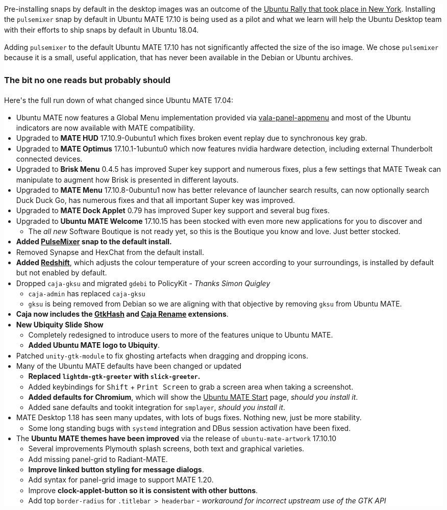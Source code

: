 Pre-installing snaps by default in the desktop images was an outcome of
the [Ubuntu Rally that took place in New York](https://insights.ubuntu.com/2017/09/01/ubuntu-rally-in-nyc/).
Installing the `pulsemixer` snap by default in Ubuntu MATE 17.10 is
being used as a pilot and what we learn will help the Ubuntu Desktop
team with their efforts to ship snaps by default in Ubuntu 18.04.

Adding `pulsemixer` to the default Ubuntu MATE 17.10 has not
significantly affected the size of the iso image. We chose `pulsemixer`
because it is a small, useful application, that has never been
available in the Debian or Ubuntu archives.

### The bit no one reads but probably should

Here's the full run down of what changed since Ubuntu MATE 17.04:

  * Ubuntu MATE now features a Global Menu implementation provided via [vala-panel-appmenu](https://github.com/rilian-la-te/vala-panel-appmenu) and most of the Ubuntu indicators are now available with MATE compatibility.
  * Upgraded to **MATE HUD** 17.10.9-0ubuntu1 which fixes broken event replay due to synchronous key grab.
  * Upgraded to **MATE Optimus** 17.10.1-1ubuntu0 which now features nvidia hardware detection, including external Thunderbolt connected devices.
  * Upgraded to **Brisk Menu** 0.4.5 has improved Super key support and numerous fixes, plus a few settings that MATE Tweak can manipulate to augment how Brisk is presented in different layouts.
  * Upgraded to **MATE Menu** 17.10.8-0ubuntu1 now has better relevance of launcher search results, can now optionally search Duck Duck Go, has numerous fixes and that all important Super key was improved.
  * Upgraded to **MATE Dock Applet** 0.79 has improved Super key support and several bug fixes.
  * Upgraded to **Ubuntu MATE Welcome** 17.10.15 has been stocked with even more new applications for you to discover and
    * The *all new* Software Boutique is not ready yet, so this is the Boutique you know and love. Just better stocked.
  * **Added [PulseMixer](https://github.com/GeorgeFilipkin/pulsemixer) snap to the default install.**
  * Removed Synapse and HexChat from the default install.
  * **Added [Redshift](http://jonls.dk/redshift/)**, which adjusts the colour temperature of your screen according to your surroundings, is installed by default but not enabled by default.
  * Dropped `caja-gksu` and migrated `gdebi` to PolicyKit - *Thanks Simon Quigley*
    * `caja-admin` has replaced `caja-gksu`
    * `gksu` is being removed from Debian so we are aligning with that objective by removing `gksu` from Ubuntu MATE.
  * **Caja now includes the [GtkHash](https://github.com/tristanheaven/gtkhash) and [Caja Rename](https://tari.in/www/software/cajarename/) extensions**.
  * **New Ubiquity Slide Show**
    * Completely redesigned to introduce users to more of the features unique to Ubuntu MATE.
    * **Added Ubuntu MATE logo to Ubiquity**.
  * Patched `unity-gtk-module` to fix ghosting artefacts when dragging and dropping icons.
  * Many of the Ubuntu MATE defaults have been changed or updated
    * **Replaced `lightdm-gtk-greeter` with `slick-greeter`.**
    * Added keybindings for <kbd>Shift</kbd> + <kbd>Print Screen</kbd> to grab a screen area when taking a screenshot.
    * **Added defaults for Chromium**, which will show the [Ubuntu MATE Start](https://start.ubuntu-mate.org) page, *should you install it*.
    * Added sane defaults and tookit integration for `smplayer`, *should you install it*.
  * MATE Desktop 1.18 has seen many updates, with lots of bugs fixes. Nothing new, just be more stability.
    * Some long standing bugs with `systemd` integration and DBus session activation have been fixed.
  * The **Ubuntu MATE themes have been improved** via the release of `ubuntu-mate-artwork` 17.10.10
    * Several improvements Plymouth splash screens, both text and graphical varieties.
    * Add missing panel-grid to Radiant-MATE.
    * **Improve linked button styling for message dialogs**.
    * Add syntax for panel-grid image to support MATE 1.20.
    * Improve **clock-applet-button so it is consistent with other buttons**.
    * Add top `border-radius` for `.titlebar > headerbar` - *workaround for incorrect upstream use of the GTK API*